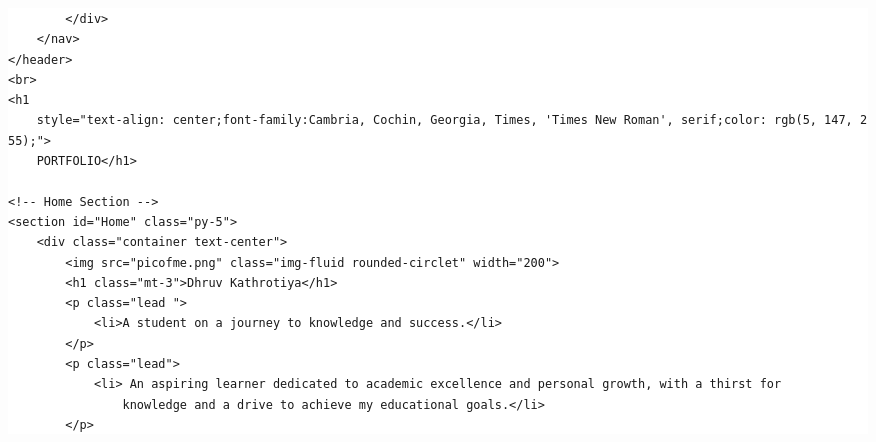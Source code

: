             </div>
        </nav>
    </header>
    <br>
    <h1
        style="text-align: center;font-family:Cambria, Cochin, Georgia, Times, 'Times New Roman', serif;color: rgb(5, 147, 255);">
        PORTFOLIO</h1>

    <!-- Home Section -->
    <section id="Home" class="py-5">
        <div class="container text-center">
            <img src="picofme.png" class="img-fluid rounded-circlet" width="200">
            <h1 class="mt-3">Dhruv Kathrotiya</h1>
            <p class="lead ">
                <li>A student on a journey to knowledge and success.</li>
            </p>
            <p class="lead">
                <li> An aspiring learner dedicated to academic excellence and personal growth, with a thirst for
                    knowledge and a drive to achieve my educational goals.</li>
            </p>